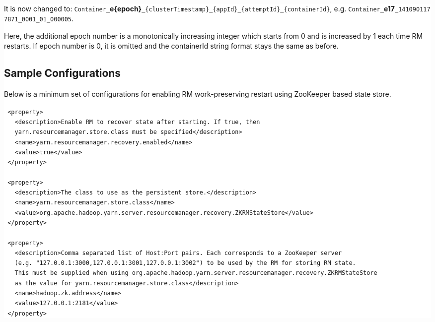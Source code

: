 It is now changed to:
`Container_`**e{epoch}**`_{clusterTimestamp}_{appId}_{attemptId}_{containerId}`, e.g. `Container_`**e17**`_1410901177871_0001_01_000005`.

Here, the additional epoch number is a monotonically increasing integer which starts from 0 and is increased by 1 each time RM restarts. If epoch number is 0, it is omitted and the containerId string format stays the same as before.

Sample Configurations
---------------------

Below is a minimum set of configurations for enabling RM work-preserving restart using ZooKeeper based state store.


     <property>
       <description>Enable RM to recover state after starting. If true, then
       yarn.resourcemanager.store.class must be specified</description>
       <name>yarn.resourcemanager.recovery.enabled</name>
       <value>true</value>
     </property>

     <property>
       <description>The class to use as the persistent store.</description>
       <name>yarn.resourcemanager.store.class</name>
       <value>org.apache.hadoop.yarn.server.resourcemanager.recovery.ZKRMStateStore</value>
     </property>

     <property>
       <description>Comma separated list of Host:Port pairs. Each corresponds to a ZooKeeper server
       (e.g. "127.0.0.1:3000,127.0.0.1:3001,127.0.0.1:3002") to be used by the RM for storing RM state.
       This must be supplied when using org.apache.hadoop.yarn.server.resourcemanager.recovery.ZKRMStateStore
       as the value for yarn.resourcemanager.store.class</description>
       <name>hadoop.zk.address</name>
       <value>127.0.0.1:2181</value>
     </property>


